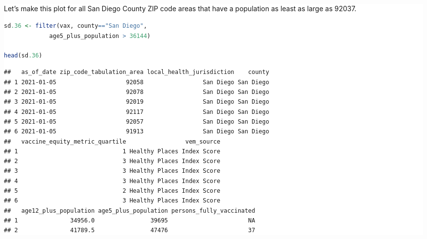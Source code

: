 Let’s make this plot for all San Diego County ZIP code areas that have a
population as least as large as 92037.

``` r
sd.36 <- filter(vax, county=="San Diego",
             age5_plus_population > 36144)

head(sd.36)
```

    ##   as_of_date zip_code_tabulation_area local_health_jurisdiction    county
    ## 1 2021-01-05                    92058                 San Diego San Diego
    ## 2 2021-01-05                    92078                 San Diego San Diego
    ## 3 2021-01-05                    92019                 San Diego San Diego
    ## 4 2021-01-05                    92117                 San Diego San Diego
    ## 5 2021-01-05                    92057                 San Diego San Diego
    ## 6 2021-01-05                    91913                 San Diego San Diego
    ##   vaccine_equity_metric_quartile                 vem_source
    ## 1                              1 Healthy Places Index Score
    ## 2                              3 Healthy Places Index Score
    ## 3                              3 Healthy Places Index Score
    ## 4                              3 Healthy Places Index Score
    ## 5                              2 Healthy Places Index Score
    ## 6                              3 Healthy Places Index Score
    ##   age12_plus_population age5_plus_population persons_fully_vaccinated
    ## 1               34956.0                39695                       NA
    ## 2               41789.5                47476                       37